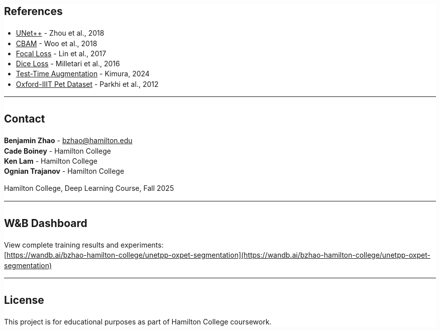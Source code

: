 
## References

- [UNet++](https://arxiv.org/abs/1807.10165) - Zhou et al., 2018
- [CBAM](https://arxiv.org/abs/1807.06521) - Woo et al., 2018
- [Focal Loss](https://arxiv.org/abs/1708.02002) - Lin et al., 2017
- [Dice Loss](https://arxiv.org/abs/1606.04797) - Milletari et al., 2016
- [Test-Time Augmentation](https://arxiv.org/html/2402.06892v1) - Kimura, 2024
- [Oxford-IIIT Pet Dataset](https://www.robots.ox.ac.uk/~vgg/data/pets/) - Parkhi et al., 2012

---

## Contact

**Benjamin Zhao** - [bzhao@hamilton.edu](mailto:bzhao@hamilton.edu)  
**Cade Boiney** - Hamilton College  
**Ken Lam** - Hamilton College  
**Ognian Trajanov** - Hamilton College

Hamilton College, Deep Learning Course, Fall 2025

---

## W&B Dashboard

View complete training results and experiments:  
[https://wandb.ai/bzhao-hamilton-college/unetpp-oxpet-segmentation](https://wandb.ai/bzhao-hamilton-college/unetpp-oxpet-segmentation)

---

## License

This project is for educational purposes as part of Hamilton College coursework.
